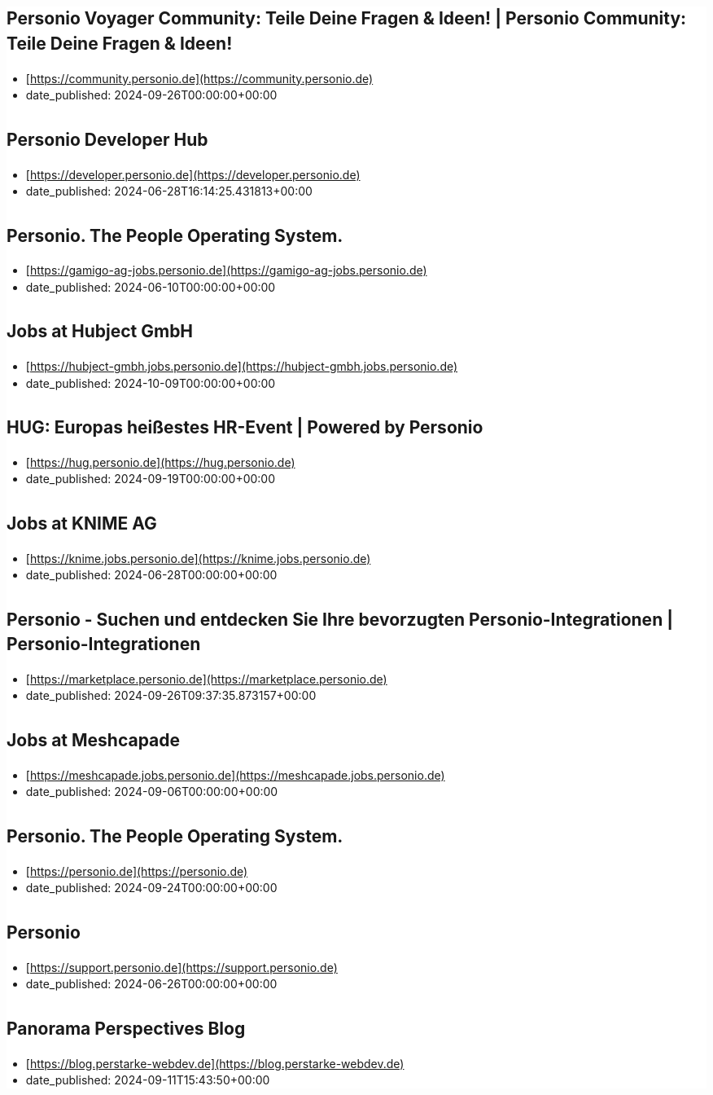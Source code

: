  ## Personio Voyager Community: Teile Deine Fragen & Ideen! | Personio Community: Teile Deine Fragen & Ideen!
 - [https://community.personio.de](https://community.personio.de)
 - date_published: 2024-09-26T00:00:00+00:00

 ## Personio Developer Hub
 - [https://developer.personio.de](https://developer.personio.de)
 - date_published: 2024-06-28T16:14:25.431813+00:00

 ## Personio. The People Operating System.
 - [https://gamigo-ag-jobs.personio.de](https://gamigo-ag-jobs.personio.de)
 - date_published: 2024-06-10T00:00:00+00:00

 ## Jobs at Hubject GmbH
 - [https://hubject-gmbh.jobs.personio.de](https://hubject-gmbh.jobs.personio.de)
 - date_published: 2024-10-09T00:00:00+00:00

 ## HUG: Europas heißestes HR-Event | Powered by Personio
 - [https://hug.personio.de](https://hug.personio.de)
 - date_published: 2024-09-19T00:00:00+00:00

 ## Jobs at KNIME AG
 - [https://knime.jobs.personio.de](https://knime.jobs.personio.de)
 - date_published: 2024-06-28T00:00:00+00:00

 ## Personio - Suchen und entdecken Sie Ihre bevorzugten Personio-Integrationen | Personio-Integrationen
 - [https://marketplace.personio.de](https://marketplace.personio.de)
 - date_published: 2024-09-26T09:37:35.873157+00:00

 ## Jobs at Meshcapade
 - [https://meshcapade.jobs.personio.de](https://meshcapade.jobs.personio.de)
 - date_published: 2024-09-06T00:00:00+00:00

 ## Personio. The People Operating System.
 - [https://personio.de](https://personio.de)
 - date_published: 2024-09-24T00:00:00+00:00

 ## Personio
 - [https://support.personio.de](https://support.personio.de)
 - date_published: 2024-06-26T00:00:00+00:00

 ## Panorama Perspectives Blog
 - [https://blog.perstarke-webdev.de](https://blog.perstarke-webdev.de)
 - date_published: 2024-09-11T15:43:50+00:00
